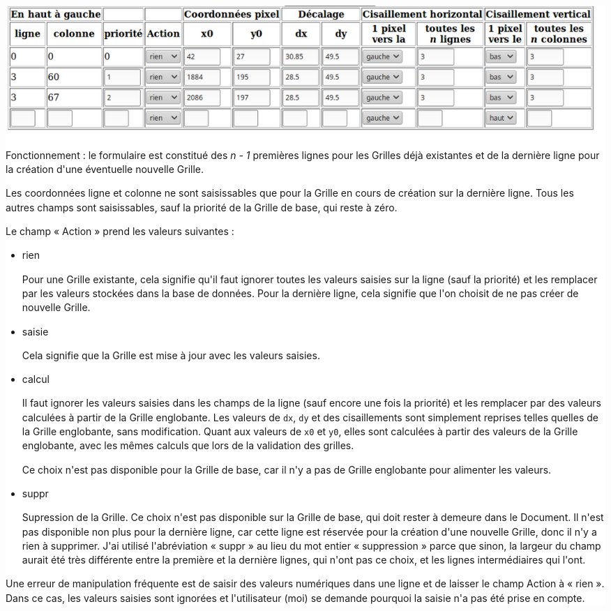 ![Liste des Grilles](Liste-des-Grilles.png)

Fonctionnement : le formulaire est constitué des _n - 1_ premières
lignes pour les Grilles déjà existantes et de la dernière ligne pour
la création d'une éventuelle nouvelle Grille.

Les coordonnées ligne et colonne ne sont saisissables que pour la Grille
en cours de création sur la dernière ligne. Tous les autres champs sont saisissables,
sauf la priorité de la Grille de base, qui reste à zéro.

Le champ « Action » prend les valeurs suivantes :

- rien

    Pour une Grille existante, cela signifie qu'il faut ignorer toutes les valeurs
    saisies sur la ligne (sauf la priorité) et les remplacer par les valeurs stockées
    dans la base de données. Pour la dernière ligne, cela signifie que l'on choisit de ne
    pas créer de nouvelle Grille.

- saisie

    Cela signifie que la Grille est mise à jour avec les valeurs saisies.

- calcul

    Il faut ignorer les valeurs saisies dans les champs de la ligne (sauf encore une fois
    la priorité) et les remplacer par des valeurs calculées à partir de la Grille englobante.
    Les valeurs de `dx`, `dy` et des cisaillements sont simplement reprises telles quelles
    de la Grille englobante, sans modification. Quant aux valeurs de `x0` et `y0`, elles sont calculées
    à partir des valeurs de la Grille englobante, avec les mêmes calculs que lors de la
    validation des grilles.

    Ce choix n'est pas disponible pour la Grille de base, car il n'y a pas de Grille englobante
    pour alimenter les valeurs.

- suppr

    Supression de la Grille. Ce choix n'est pas disponible sur la Grille de base, qui doit
    rester à demeure dans le Document. Il n'est pas disponible non plus pour la dernière ligne,
    car cette ligne est réservée pour la création d'une nouvelle Grille, donc il n'y a rien à supprimer.
    J'ai utilisé l'abréviation « suppr » au lieu du mot entier « suppression »
    parce que sinon, la largeur du champ aurait été très différente entre la première et la dernière lignes,
    qui n'ont pas ce choix, et les lignes intermédiaires qui l'ont.

Une erreur de manipulation fréquente est de saisir des valeurs numériques dans une ligne
et de laisser le champ Action à « rien ». Dans ce cas, les valeurs saisies sont ignorées
et l'utilisateur (moi) se demande pourquoi la saisie n'a pas été prise en compte.
